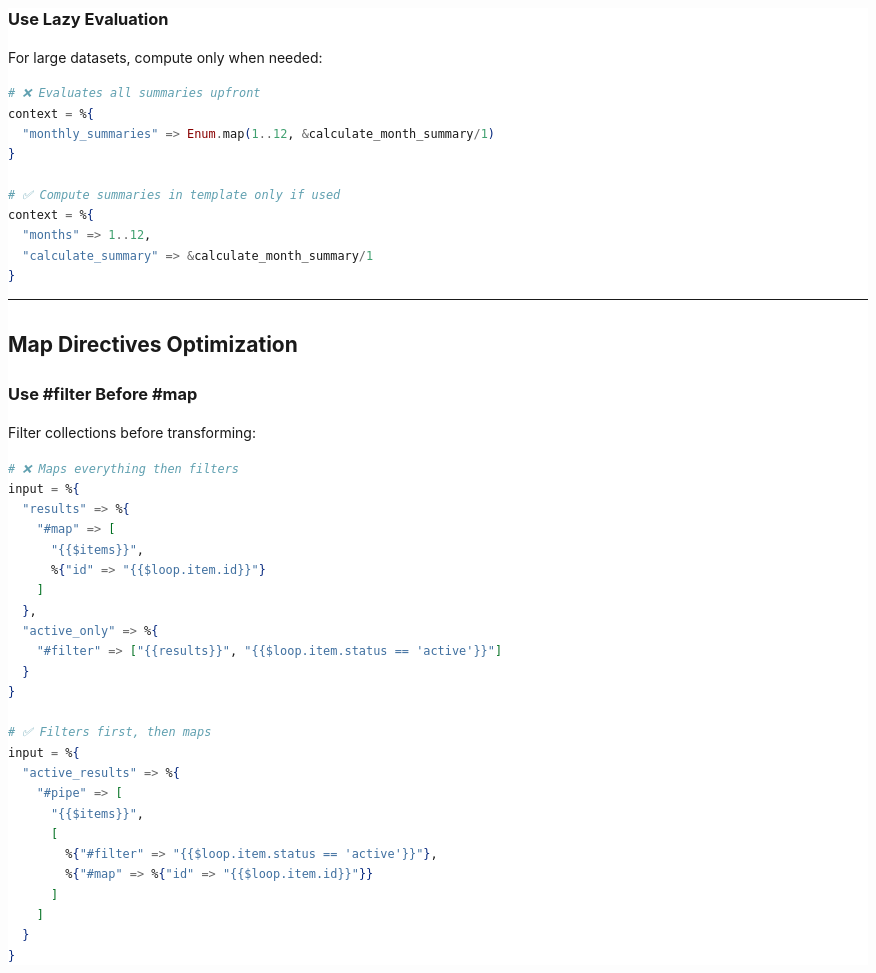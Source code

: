 ### Use Lazy Evaluation

For large datasets, compute only when needed:

```elixir
# ❌ Evaluates all summaries upfront
context = %{
  "monthly_summaries" => Enum.map(1..12, &calculate_month_summary/1)
}

# ✅ Compute summaries in template only if used
context = %{
  "months" => 1..12,
  "calculate_summary" => &calculate_month_summary/1
}
```

---

## Map Directives Optimization

### Use #filter Before #map

Filter collections before transforming:

```elixir
# ❌ Maps everything then filters
input = %{
  "results" => %{
    "#map" => [
      "{{$items}}",
      %{"id" => "{{$loop.item.id}}"}
    ]
  },
  "active_only" => %{
    "#filter" => ["{{results}}", "{{$loop.item.status == 'active'}}"]
  }
}

# ✅ Filters first, then maps
input = %{
  "active_results" => %{
    "#pipe" => [
      "{{$items}}",
      [
        %{"#filter" => "{{$loop.item.status == 'active'}}"},
        %{"#map" => %{"id" => "{{$loop.item.id}}"}}
      ]
    ]
  }
}
```
